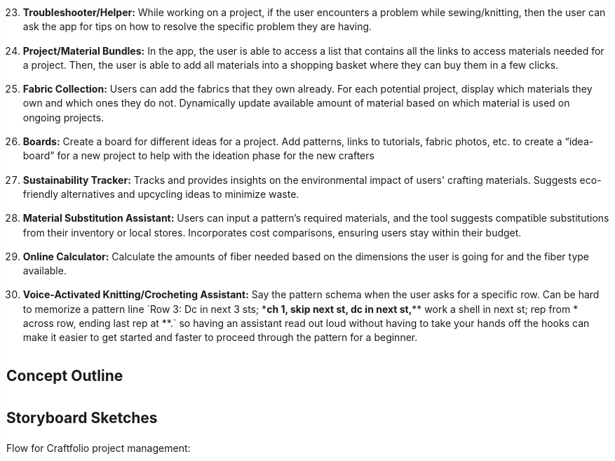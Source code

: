 23. **Troubleshooter/Helper:** While working on a project, if the user encounters a problem while sewing/knitting, then the user can ask the app for tips on how to resolve the specific problem they are having.

24. **Project/Material Bundles:** In the app, the user is able to access a list that contains all the links to access materials needed for a project. Then, the user is able to add all materials into a shopping basket where they can buy them in a few clicks.

25. **Fabric Collection:** Users can add the fabrics that they own already. For each potential project, display which materials they own and which ones they do not. Dynamically update available amount of material based on which material is used on ongoing projects.

26. **Boards:** Create a board for different ideas for a project. Add patterns, links to tutorials, fabric photos, etc. to create a “idea-board” for a new project to help with the ideation phase for the new crafters

27. **Sustainability Tracker:** Tracks and provides insights on the environmental impact of users' crafting materials. Suggests eco-friendly alternatives and upcycling ideas to minimize waste.

28. **Material Substitution Assistant:** Users can input a pattern’s required materials, and the tool suggests compatible substitutions from their inventory or local stores. Incorporates cost comparisons, ensuring users stay within their budget. 

29. **Online Calculator:** Calculate the amounts of fiber needed based on the dimensions the user is going for and the fiber type available.

30. **Voice-Activated Knitting/Crocheting Assistant:** Say the pattern schema when the user asks for a specific row. Can be hard to memorize a pattern line \`Row 3: Dc in next 3 sts; \***ch 1, skip next st, dc in next st,**\*\* work a shell in next st; rep from * across row, ending last rep at **.\` so having an assistant read out loud without having to take your hands off the hooks can make it easier to get started and faster to proceed through the pattern for a beginner.

## Concept Outline


## Storyboard Sketches
Flow for Craftfolio project management:
